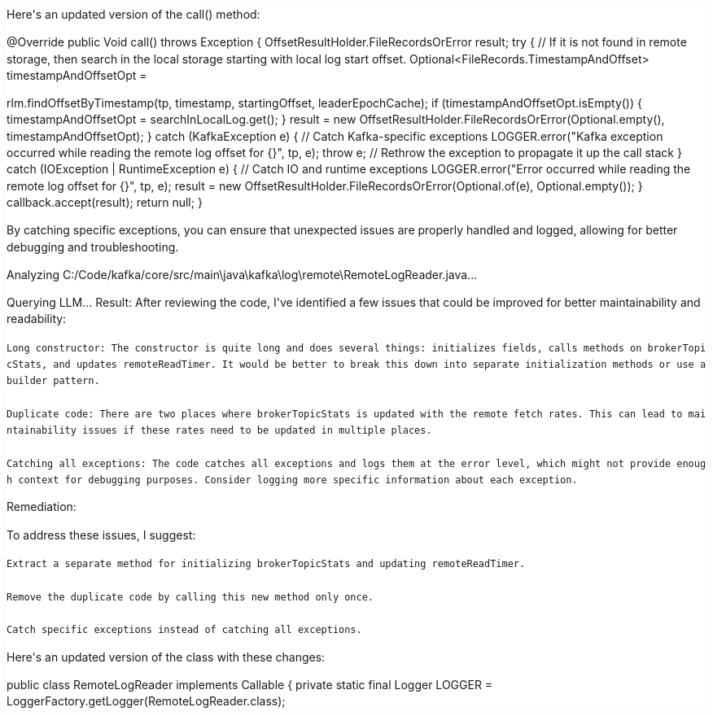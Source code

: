 Here's an updated version of the call() method:

@Override
public Void call() throws Exception {
    OffsetResultHolder.FileRecordsOrError result;
    try {
        // If it is not found in remote storage, then search in the local storage starting with local log start offset.
        Optional<FileRecords.TimestampAndOffset> timestampAndOffsetOpt =
              
  rlm.findOffsetByTimestamp(tp, timestamp, startingOffset, leaderEpochCache);
        if (timestampAndOffsetOpt.isEmpty()) {
            timestampAndOffsetOpt = searchInLocalLog.get();
        }
        result = new OffsetResultHolder.FileRecordsOrError(Optional.empty(), timestampAndOffsetOpt);
    } catch (KafkaException e) { // Catch Kafka-specific exceptions
        LOGGER.error("Kafka exception occurred while reading the remote log offset for {}", tp, e);
        throw e; // Rethrow the exception to propagate it up the call stack
    } catch (IOException | RuntimeException e) { // Catch IO and runtime exceptions
        LOGGER.error("Error occurred while reading the remote log offset for {}", tp, e);
        result = new OffsetResultHolder.FileRecordsOrError(Optional.of(e), Optional.empty());
    }
    callback.accept(result);
    return null;
}

By catching specific exceptions, you can ensure that unexpected issues are properly handled and logged, allowing for better debugging and troubleshooting.

Analyzing C:/Code/kafka/core/src/main\java\kafka\log\remote\RemoteLogReader.java...

Querying LLM... Result: After reviewing the code, I've identified a few issues that could be improved for better maintainability and readability:

    Long constructor: The constructor is quite long and does several things: initializes fields, calls methods on brokerTopicStats, and updates remoteReadTimer. It would be better to break this down into separate initialization methods or use a builder pattern.

    Duplicate code: There are two places where brokerTopicStats is updated with the remote fetch rates. This can lead to maintainability issues if these rates need to be updated in multiple places.

    Catching all exceptions: The code catches all exceptions and logs them at the error level, which might not provide enough context for debugging purposes. Consider logging more specific information about each exception.

Remediation:

To address these issues, I suggest:

    Extract a separate method for initializing brokerTopicStats and updating remoteReadTimer.

    Remove the duplicate code by calling this new method only once.

    Catch specific exceptions instead of catching all exceptions.

Here's an updated version of the class with these changes:

public class RemoteLogReader implements Callable<Void> {
    private static final Logger LOGGER = LoggerFactory.getLogger(RemoteLogReader.class);
